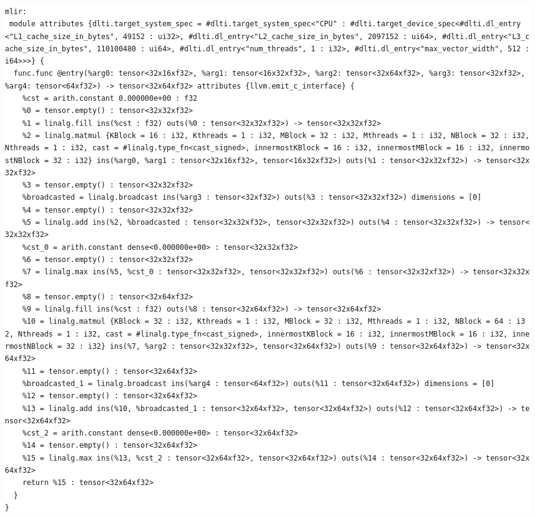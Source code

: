```
mlir:
 module attributes {dlti.target_system_spec = #dlti.target_system_spec<"CPU" : #dlti.target_device_spec<#dlti.dl_entry<"L1_cache_size_in_bytes", 49152 : ui32>, #dlti.dl_entry<"L2_cache_size_in_bytes", 2097152 : ui64>, #dlti.dl_entry<"L3_cache_size_in_bytes", 110100480 : ui64>, #dlti.dl_entry<"num_threads", 1 : i32>, #dlti.dl_entry<"max_vector_width", 512 : i64>>>} {
  func.func @entry(%arg0: tensor<32x16xf32>, %arg1: tensor<16x32xf32>, %arg2: tensor<32x64xf32>, %arg3: tensor<32xf32>, %arg4: tensor<64xf32>) -> tensor<32x64xf32> attributes {llvm.emit_c_interface} {
    %cst = arith.constant 0.000000e+00 : f32
    %0 = tensor.empty() : tensor<32x32xf32>
    %1 = linalg.fill ins(%cst : f32) outs(%0 : tensor<32x32xf32>) -> tensor<32x32xf32>
    %2 = linalg.matmul {KBlock = 16 : i32, Kthreads = 1 : i32, MBlock = 32 : i32, Mthreads = 1 : i32, NBlock = 32 : i32, Nthreads = 1 : i32, cast = #linalg.type_fn<cast_signed>, innermostKBlock = 16 : i32, innermostMBlock = 16 : i32, innermostNBlock = 32 : i32} ins(%arg0, %arg1 : tensor<32x16xf32>, tensor<16x32xf32>) outs(%1 : tensor<32x32xf32>) -> tensor<32x32xf32>
    %3 = tensor.empty() : tensor<32x32xf32>
    %broadcasted = linalg.broadcast ins(%arg3 : tensor<32xf32>) outs(%3 : tensor<32x32xf32>) dimensions = [0] 
    %4 = tensor.empty() : tensor<32x32xf32>
    %5 = linalg.add ins(%2, %broadcasted : tensor<32x32xf32>, tensor<32x32xf32>) outs(%4 : tensor<32x32xf32>) -> tensor<32x32xf32>
    %cst_0 = arith.constant dense<0.000000e+00> : tensor<32x32xf32>
    %6 = tensor.empty() : tensor<32x32xf32>
    %7 = linalg.max ins(%5, %cst_0 : tensor<32x32xf32>, tensor<32x32xf32>) outs(%6 : tensor<32x32xf32>) -> tensor<32x32xf32>
    %8 = tensor.empty() : tensor<32x64xf32>
    %9 = linalg.fill ins(%cst : f32) outs(%8 : tensor<32x64xf32>) -> tensor<32x64xf32>
    %10 = linalg.matmul {KBlock = 32 : i32, Kthreads = 1 : i32, MBlock = 32 : i32, Mthreads = 1 : i32, NBlock = 64 : i32, Nthreads = 1 : i32, cast = #linalg.type_fn<cast_signed>, innermostKBlock = 16 : i32, innermostMBlock = 16 : i32, innermostNBlock = 32 : i32} ins(%7, %arg2 : tensor<32x32xf32>, tensor<32x64xf32>) outs(%9 : tensor<32x64xf32>) -> tensor<32x64xf32>
    %11 = tensor.empty() : tensor<32x64xf32>
    %broadcasted_1 = linalg.broadcast ins(%arg4 : tensor<64xf32>) outs(%11 : tensor<32x64xf32>) dimensions = [0] 
    %12 = tensor.empty() : tensor<32x64xf32>
    %13 = linalg.add ins(%10, %broadcasted_1 : tensor<32x64xf32>, tensor<32x64xf32>) outs(%12 : tensor<32x64xf32>) -> tensor<32x64xf32>
    %cst_2 = arith.constant dense<0.000000e+00> : tensor<32x64xf32>
    %14 = tensor.empty() : tensor<32x64xf32>
    %15 = linalg.max ins(%13, %cst_2 : tensor<32x64xf32>, tensor<32x64xf32>) outs(%14 : tensor<32x64xf32>) -> tensor<32x64xf32>
    return %15 : tensor<32x64xf32>
  }
}
```


